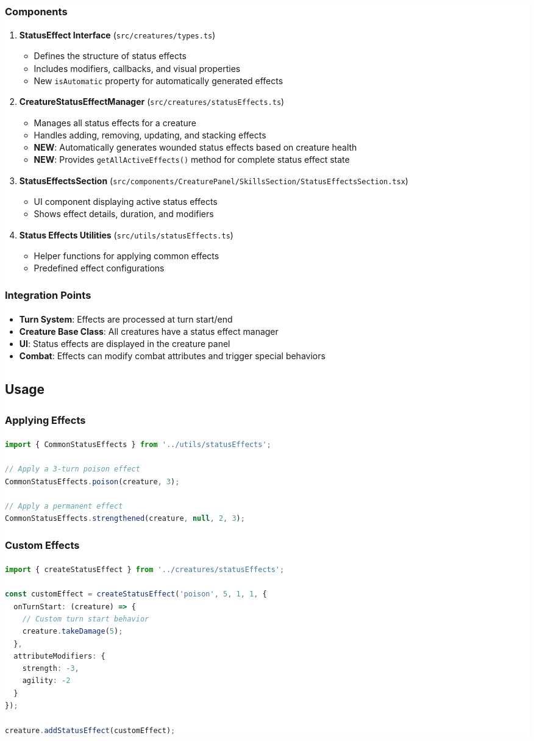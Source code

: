 ### Components

1. **StatusEffect Interface** (`src/creatures/types.ts`)
   - Defines the structure of status effects
   - Includes modifiers, callbacks, and visual properties
   - New `isAutomatic` property for automatically generated effects

2. **CreatureStatusEffectManager** (`src/creatures/statusEffects.ts`)
   - Manages all status effects for a creature
   - Handles adding, removing, updating, and stacking effects
   - **NEW**: Automatically generates wounded status effects based on creature health
   - **NEW**: Provides `getAllActiveEffects()` method for complete status effect state

3. **StatusEffectsSection** (`src/components/CreaturePanel/SkillsSection/StatusEffectsSection.tsx`)
   - UI component displaying active status effects
   - Shows effect details, duration, and modifiers

4. **Status Effects Utilities** (`src/utils/statusEffects.ts`)
   - Helper functions for applying common effects
   - Predefined effect configurations

### Integration Points

- **Turn System**: Effects are processed at turn start/end
- **Creature Base Class**: All creatures have a status effect manager
- **UI**: Status effects are displayed in the creature panel
- **Combat**: Effects can modify combat attributes and trigger special behaviors

## Usage

### Applying Effects

```typescript
import { CommonStatusEffects } from '../utils/statusEffects';

// Apply a 3-turn poison effect
CommonStatusEffects.poison(creature, 3);

// Apply a permanent effect
CommonStatusEffects.strengthened(creature, null, 2, 3);
```

### Custom Effects

```typescript
import { createStatusEffect } from '../creatures/statusEffects';

const customEffect = createStatusEffect('poison', 5, 1, 1, {
  onTurnStart: (creature) => {
    // Custom turn start behavior
    creature.takeDamage(5);
  },
  attributeModifiers: {
    strength: -3,
    agility: -2
  }
});

creature.addStatusEffect(customEffect);
```
